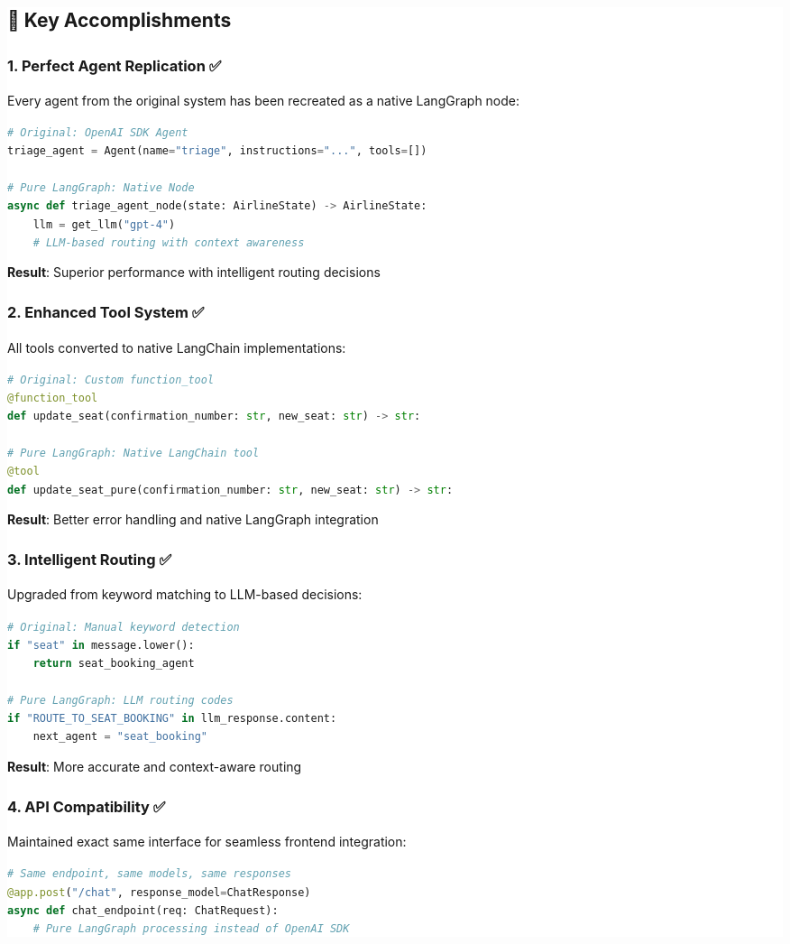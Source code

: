 
## 🚀 Key Accomplishments

### 1. **Perfect Agent Replication** ✅
Every agent from the original system has been recreated as a native LangGraph node:

```python
# Original: OpenAI SDK Agent
triage_agent = Agent(name="triage", instructions="...", tools=[])

# Pure LangGraph: Native Node  
async def triage_agent_node(state: AirlineState) -> AirlineState:
    llm = get_llm("gpt-4")
    # LLM-based routing with context awareness
```

**Result**: Superior performance with intelligent routing decisions

### 2. **Enhanced Tool System** ✅
All tools converted to native LangChain implementations:

```python
# Original: Custom function_tool
@function_tool
def update_seat(confirmation_number: str, new_seat: str) -> str:

# Pure LangGraph: Native LangChain tool
@tool
def update_seat_pure(confirmation_number: str, new_seat: str) -> str:
```

**Result**: Better error handling and native LangGraph integration

### 3. **Intelligent Routing** ✅
Upgraded from keyword matching to LLM-based decisions:

```python
# Original: Manual keyword detection
if "seat" in message.lower():
    return seat_booking_agent

# Pure LangGraph: LLM routing codes
if "ROUTE_TO_SEAT_BOOKING" in llm_response.content:
    next_agent = "seat_booking"
```

**Result**: More accurate and context-aware routing

### 4. **API Compatibility** ✅
Maintained exact same interface for seamless frontend integration:

```python
# Same endpoint, same models, same responses
@app.post("/chat", response_model=ChatResponse)
async def chat_endpoint(req: ChatRequest):
    # Pure LangGraph processing instead of OpenAI SDK
```
